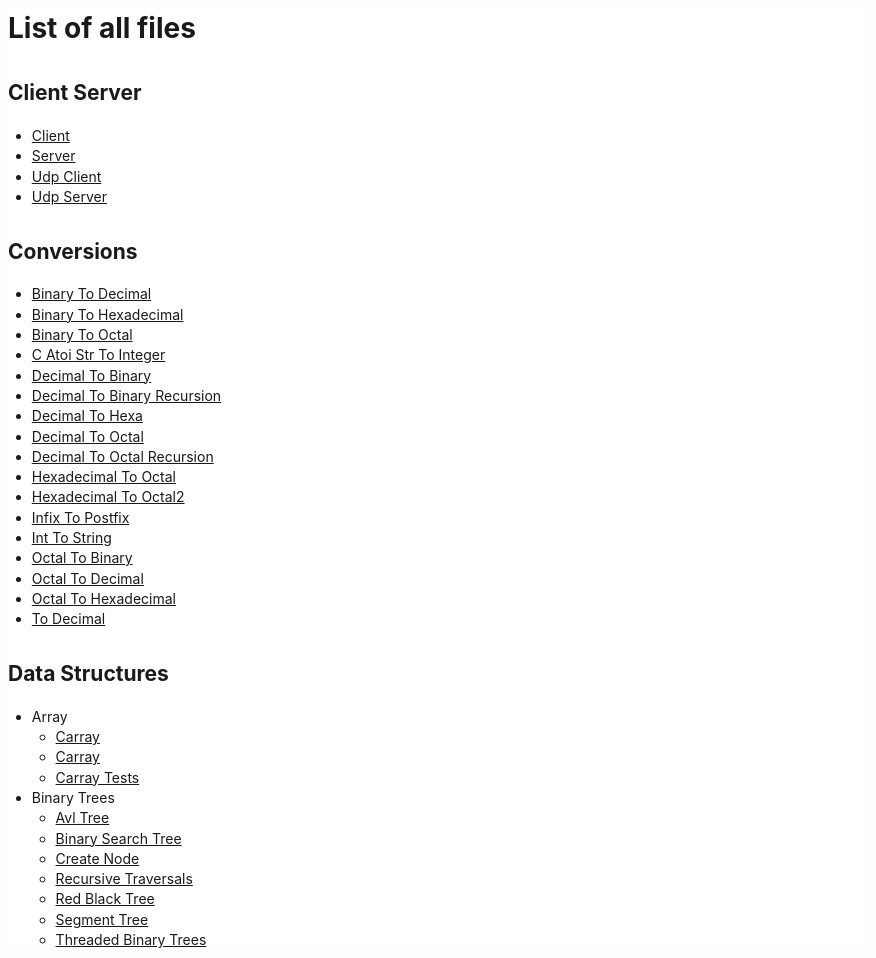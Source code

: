 # List of all files

## Client Server

- [Client](https://github.com/TheAlgorithms/C/blob/master/client_server/client.c)
- [Server](https://github.com/TheAlgorithms/C/blob/master/client_server/server.c)
- [Udp Client](https://github.com/TheAlgorithms/C/blob/master/client_server/udp_client.c)
- [Udp Server](https://github.com/TheAlgorithms/C/blob/master/client_server/udp_server.c)

## Conversions

- [Binary To Decimal](https://github.com/TheAlgorithms/C/blob/master/conversions/binary_to_decimal.c)
- [Binary To Hexadecimal](https://github.com/TheAlgorithms/C/blob/master/conversions/binary_to_hexadecimal.c)
- [Binary To Octal](https://github.com/TheAlgorithms/C/blob/master/conversions/binary_to_octal.c)
- [C Atoi Str To Integer](https://github.com/TheAlgorithms/C/blob/master/conversions/c_atoi_str_to_integer.c)
- [Decimal To Binary](https://github.com/TheAlgorithms/C/blob/master/conversions/decimal_to_binary.c)
- [Decimal To Binary Recursion](https://github.com/TheAlgorithms/C/blob/master/conversions/decimal_to_binary_recursion.c)
- [Decimal To Hexa](https://github.com/TheAlgorithms/C/blob/master/conversions/decimal_to_hexa.c)
- [Decimal To Octal](https://github.com/TheAlgorithms/C/blob/master/conversions/decimal_to_octal.c)
- [Decimal To Octal Recursion](https://github.com/TheAlgorithms/C/blob/master/conversions/decimal_to_octal_recursion.c)
- [Hexadecimal To Octal](https://github.com/TheAlgorithms/C/blob/master/conversions/hexadecimal_to_octal.c)
- [Hexadecimal To Octal2](https://github.com/TheAlgorithms/C/blob/master/conversions/hexadecimal_to_octal2.c)
- [Infix To Postfix](https://github.com/TheAlgorithms/C/blob/master/conversions/infix_to_postfix.c)
- [Int To String](https://github.com/TheAlgorithms/C/blob/master/conversions/int_to_string.c)
- [Octal To Binary](https://github.com/TheAlgorithms/C/blob/master/conversions/octal_to_binary.c)
- [Octal To Decimal](https://github.com/TheAlgorithms/C/blob/master/conversions/octal_to_decimal.c)
- [Octal To Hexadecimal](https://github.com/TheAlgorithms/C/blob/master/conversions/octal_to_hexadecimal.c)
- [To Decimal](https://github.com/TheAlgorithms/C/blob/master/conversions/to_decimal.c)

## Data Structures

- Array
  - [Carray](https://github.com/TheAlgorithms/C/blob/master/data_structures/array/carray.c)
  - [Carray](https://github.com/TheAlgorithms/C/blob/master/data_structures/array/carray.h)
  - [Carray Tests](https://github.com/TheAlgorithms/C/blob/master/data_structures/array/carray_tests.c)
- Binary Trees
  - [Avl Tree](https://github.com/TheAlgorithms/C/blob/master/data_structures/binary_trees/avl_tree.c)
  - [Binary Search Tree](https://github.com/TheAlgorithms/C/blob/master/data_structures/binary_trees/binary_search_tree.c)
  - [Create Node](https://github.com/TheAlgorithms/C/blob/master/data_structures/binary_trees/create_node.c)
  - [Recursive Traversals](https://github.com/TheAlgorithms/C/blob/master/data_structures/binary_trees/recursive_traversals.c)
  - [Red Black Tree](https://github.com/TheAlgorithms/C/blob/master/data_structures/binary_trees/red_black_tree.c)
  - [Segment Tree](https://github.com/TheAlgorithms/C/blob/master/data_structures/binary_trees/segment_tree.c)
  - [Threaded Binary Trees](https://github.com/TheAlgorithms/C/blob/master/data_structures/binary_trees/threaded_binary_trees.c)